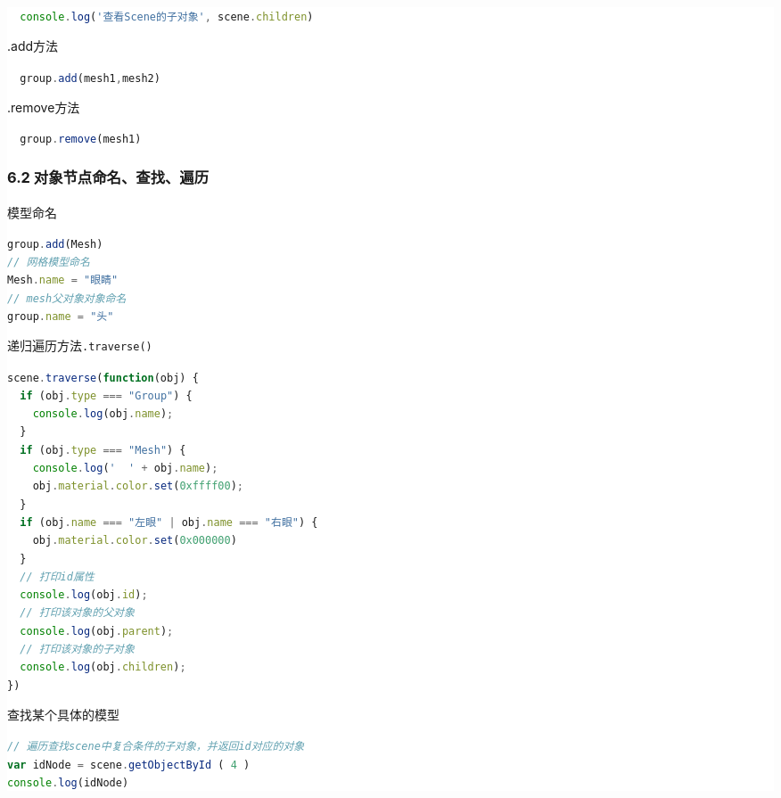 ```javascript
  console.log('查看Scene的子对象', scene.children)
```

.add方法

```javascript
  group.add(mesh1,mesh2)
```

.remove方法

```javascript
  group.remove(mesh1)
```

### 6.2 对象节点命名、查找、遍历

模型命名

```javascript
group.add(Mesh)
// 网格模型命名
Mesh.name = "眼睛"
// mesh父对象对象命名
group.name = "头"
```

递归遍历方法`.traverse()`

```javascript
scene.traverse(function(obj) {
  if (obj.type === "Group") {
    console.log(obj.name);
  }
  if (obj.type === "Mesh") {
    console.log('  ' + obj.name);
    obj.material.color.set(0xffff00);
  }
  if (obj.name === "左眼" | obj.name === "右眼") {
    obj.material.color.set(0x000000)
  }
  // 打印id属性
  console.log(obj.id);
  // 打印该对象的父对象
  console.log(obj.parent);
  // 打印该对象的子对象
  console.log(obj.children);
})
```

查找某个具体的模型

```javascript
// 遍历查找scene中复合条件的子对象，并返回id对应的对象
var idNode = scene.getObjectById ( 4 )
console.log(idNode)
```
